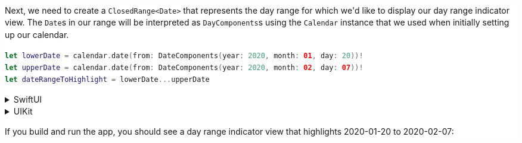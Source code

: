 Next, we need to create a `ClosedRange<Date>` that represents the day range for which we'd like to display our day range indicator view. The `Date`s in our range will be interpreted as `DayComponents`s using the `Calendar` instance that we used when initially setting up our calendar.
```swift
let lowerDate = calendar.date(from: DateComponents(year: 2020, month: 01, day: 20))!
let upperDate = calendar.date(from: DateComponents(year: 2020, month: 02, day: 07))!
let dateRangeToHighlight = lowerDate...upperDate
```

<details><summary>SwiftUI</summary></details>

<details><summary>UIKit</summary></details>

If you build and run the app, you should see a day range indicator view that highlights 2020-01-20 to 2020-02-07:
